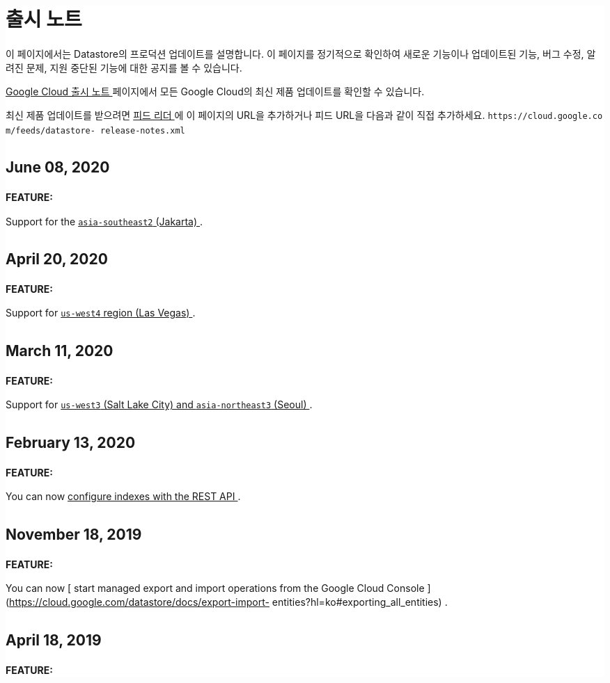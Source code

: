 #  출시 노트

이 페이지에서는 Datastore의 프로덕션 업데이트를 설명합니다. 이 페이지를 정기적으로 확인하여 새로운 기능이나 업데이트된 기능, 버그
수정, 알려진 문제, 지원 중단된 기능에 대한 공지를 볼 수 있습니다.

[ Google Cloud 출시 노트 ](https://cloud.google.com/release-notes?hl=ko) 페이지에서 모든
Google Cloud의 최신 제품 업데이트를 확인할 수 있습니다.

최신 제품 업데이트를 받으려면 [ 피드 리더
](https://wikipedia.org/wiki/Comparison_of_feed_aggregators) 에 이 페이지의 URL을
추가하거나 피드 URL을 다음과 같이 직접 추가하세요. ` https://cloud.google.com/feeds/datastore-
release-notes.xml `

##  June 08, 2020

**FEATURE:**

Support for the [ ` asia-southeast2 ` (Jakarta)
](https://cloud.google.com/datastore/docs/locations?hl=ko) .

##  April 20, 2020

**FEATURE:**

Support for [ ` us-west4 ` region (Las Vegas)
](https://cloud.google.com/datastore/docs/locations?hl=ko) .

##  March 11, 2020

**FEATURE:**

Support for [ ` us-west3 ` (Salt Lake City) and ` asia-northeast3 ` (Seoul)
](https://cloud.google.com/datastore/docs/locations?hl=ko) .

##  February 13, 2020

**FEATURE:**

You can now [ configure indexes with the REST API
](https://cloud.google.com/datastore/docs/configure-indexes-rest-api?hl=ko) .

##  November 18, 2019

**FEATURE:**

You can now [ start managed export and import operations from the Google Cloud
Console ](https://cloud.google.com/datastore/docs/export-import-
entities?hl=ko#exporting_all_entities) .

##  April 18, 2019

**FEATURE:**
